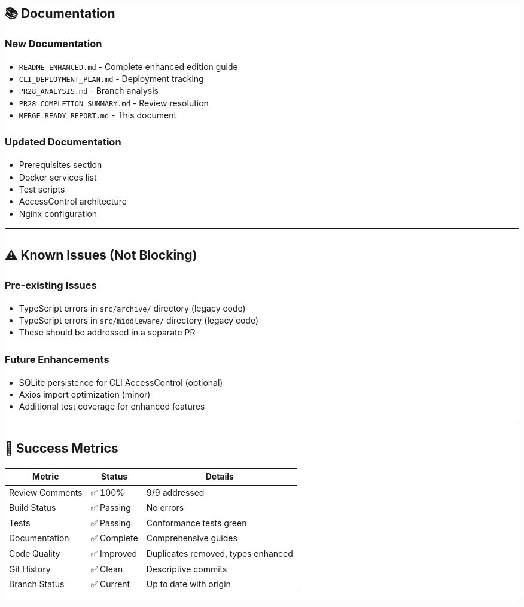 
## 📚 Documentation

### New Documentation
- `README-ENHANCED.md` - Complete enhanced edition guide
- `CLI_DEPLOYMENT_PLAN.md` - Deployment tracking
- `PR28_ANALYSIS.md` - Branch analysis
- `PR28_COMPLETION_SUMMARY.md` - Review resolution
- `MERGE_READY_REPORT.md` - This document

### Updated Documentation
- Prerequisites section
- Docker services list
- Test scripts
- AccessControl architecture
- Nginx configuration

---

## ⚠️ Known Issues (Not Blocking)

### Pre-existing Issues
- TypeScript errors in `src/archive/` directory (legacy code)
- TypeScript errors in `src/middleware/` directory (legacy code)
- These should be addressed in a separate PR

### Future Enhancements
- SQLite persistence for CLI AccessControl (optional)
- Axios import optimization (minor)
- Additional test coverage for enhanced features

---

## 🎉 Success Metrics

| Metric | Status | Details |
|--------|--------|---------|
| Review Comments | ✅ 100% | 9/9 addressed |
| Build Status | ✅ Passing | No errors |
| Tests | ✅ Passing | Conformance tests green |
| Documentation | ✅ Complete | Comprehensive guides |
| Code Quality | ✅ Improved | Duplicates removed, types enhanced |
| Git History | ✅ Clean | Descriptive commits |
| Branch Status | ✅ Current | Up to date with origin |

---
